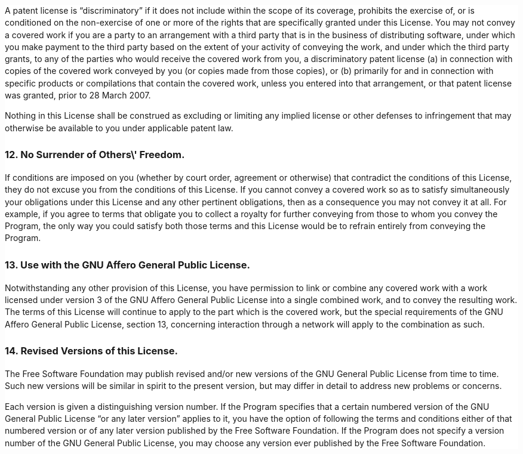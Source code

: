 A patent license is “discriminatory” if it does not include within the
scope of its coverage, prohibits the exercise of, or is conditioned on
the non-exercise of one or more of the rights that are specifically
granted under this License. You may not convey a covered work if you are
a party to an arrangement with a third party that is in the business of
distributing software, under which you make payment to the third party
based on the extent of your activity of conveying the work, and under
which the third party grants, to any of the parties who would receive
the covered work from you, a discriminatory patent license (a) in
connection with copies of the covered work conveyed by you (or copies
made from those copies), or (b) primarily for and in connection with
specific products or compilations that contain the covered work, unless
you entered into that arrangement, or that patent license was granted,
prior to 28 March 2007.

Nothing in this License shall be construed as excluding or limiting any
implied license or other defenses to infringement that may otherwise be
available to you under applicable patent law.

### 12. No Surrender of Others\\' Freedom.

If conditions are imposed on you (whether by court order, agreement or
otherwise) that contradict the conditions of this License, they do not
excuse you from the conditions of this License. If you cannot convey a
covered work so as to satisfy simultaneously your obligations under this
License and any other pertinent obligations, then as a consequence you
may not convey it at all. For example, if you agree to terms that
obligate you to collect a royalty for further conveying from those to
whom you convey the Program, the only way you could satisfy both those
terms and this License would be to refrain entirely from conveying the
Program.

### 13. Use with the GNU Affero General Public License.

Notwithstanding any other provision of this License, you have permission
to link or combine any covered work with a work licensed under version 3
of the GNU Affero General Public License into a single combined work,
and to convey the resulting work. The terms of this License will
continue to apply to the part which is the covered work, but the special
requirements of the GNU Affero General Public License, section 13,
concerning interaction through a network will apply to the combination
as such.

### 14. Revised Versions of this License.

The Free Software Foundation may publish revised and/or new versions of
the GNU General Public License from time to time. Such new versions will
be similar in spirit to the present version, but may differ in detail to
address new problems or concerns.

Each version is given a distinguishing version number. If the Program
specifies that a certain numbered version of the GNU General Public
License “or any later version” applies to it, you have the option of
following the terms and conditions either of that numbered version or of
any later version published by the Free Software Foundation. If the
Program does not specify a version number of the GNU General Public
License, you may choose any version ever published by the Free Software
Foundation.
